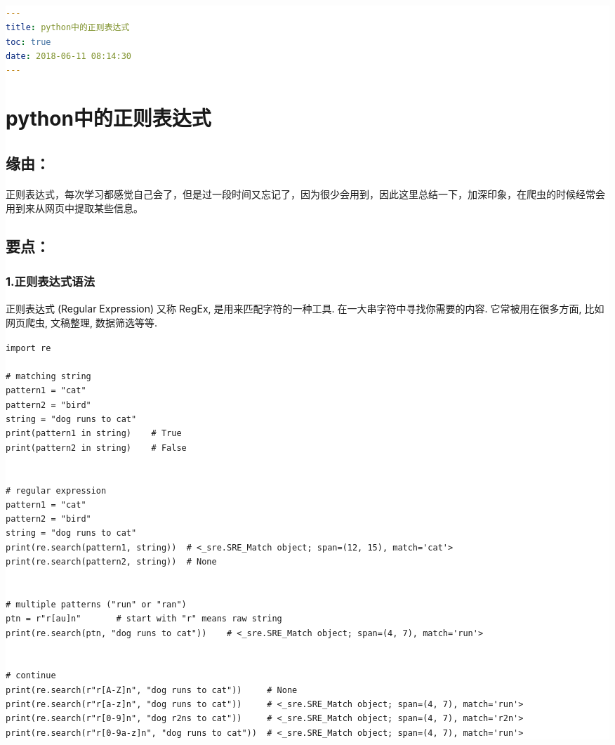 ```yaml
---
title: python中的正则表达式
toc: true
date: 2018-06-11 08:14:30
---
```

# python中的正则表达式

## 缘由：


正则表达式，每次学习都感觉自己会了，但是过一段时间又忘记了，因为很少会用到，因此这里总结一下，加深印象，在爬虫的时候经常会用到来从网页中提取某些信息。


## 要点：




### 1.正则表达式语法


正则表达式 (Regular Expression) 又称 RegEx, 是用来匹配字符的一种工具. 在一大串字符中寻找你需要的内容. 它常被用在很多方面, 比如网页爬虫, 文稿整理, 数据筛选等等.


    import re

    # matching string
    pattern1 = "cat"
    pattern2 = "bird"
    string = "dog runs to cat"
    print(pattern1 in string)    # True
    print(pattern2 in string)    # False


    # regular expression
    pattern1 = "cat"
    pattern2 = "bird"
    string = "dog runs to cat"
    print(re.search(pattern1, string))  # <_sre.SRE_Match object; span=(12, 15), match='cat'>
    print(re.search(pattern2, string))  # None


    # multiple patterns ("run" or "ran")
    ptn = r"r[au]n"       # start with "r" means raw string
    print(re.search(ptn, "dog runs to cat"))    # <_sre.SRE_Match object; span=(4, 7), match='run'>


    # continue
    print(re.search(r"r[A-Z]n", "dog runs to cat"))     # None
    print(re.search(r"r[a-z]n", "dog runs to cat"))     # <_sre.SRE_Match object; span=(4, 7), match='run'>
    print(re.search(r"r[0-9]n", "dog r2ns to cat"))     # <_sre.SRE_Match object; span=(4, 7), match='r2n'>
    print(re.search(r"r[0-9a-z]n", "dog runs to cat"))  # <_sre.SRE_Match object; span=(4, 7), match='run'>
